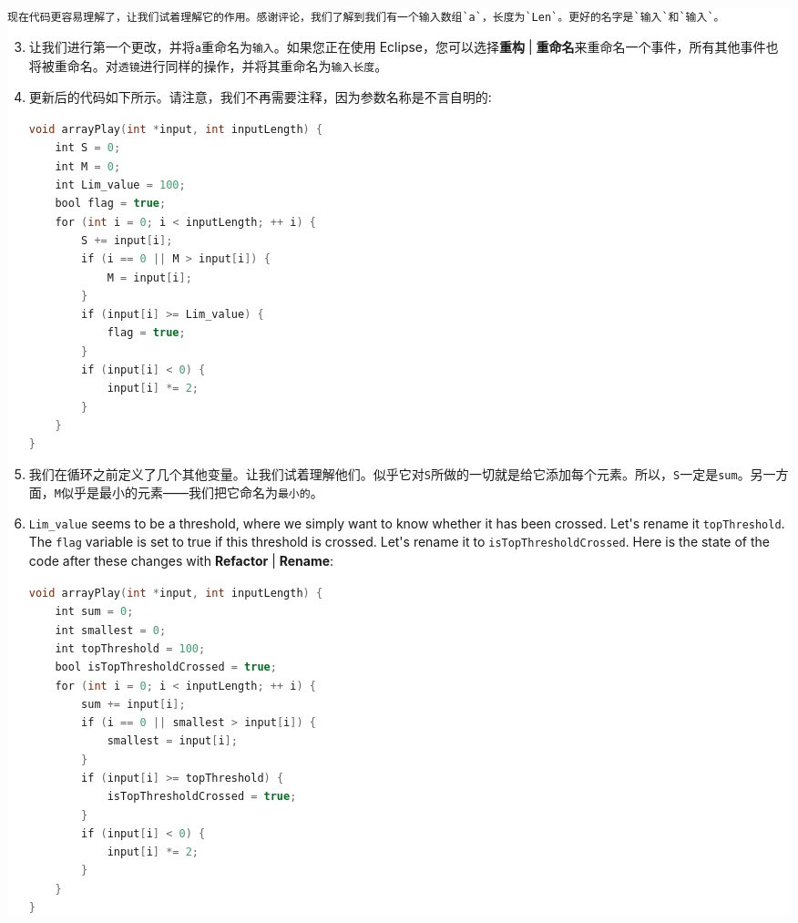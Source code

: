     现在代码更容易理解了，让我们试着理解它的作用。感谢评论，我们了解到我们有一个输入数组`a`，长度为`Len`。更好的名字是`输入`和`输入`。

3.  让我们进行第一个更改，并将`a`重命名为`输入`。如果您正在使用 Eclipse，您可以选择**重构** | **重命名**来重命名一个事件，所有其他事件也将被重命名。对`透镜`进行同样的操作，并将其重命名为`输入长度`。
4.  更新后的代码如下所示。请注意，我们不再需要注释，因为参数名称是不言自明的:

    ```cpp
    void arrayPlay(int *input, int inputLength) {
        int S = 0;
        int M = 0;
        int Lim_value = 100;
        bool flag = true;
        for (int i = 0; i < inputLength; ++ i) {
            S += input[i];
            if (i == 0 || M > input[i]) {
                M = input[i];
            }
            if (input[i] >= Lim_value) {
                flag = true;
            }
            if (input[i] < 0) {
                input[i] *= 2;
            }
        }
    }
    ```

5.  我们在循环之前定义了几个其他变量。让我们试着理解他们。似乎它对`S`所做的一切就是给它添加每个元素。所以，`S`一定是`sum`。另一方面，`M`似乎是最小的元素——我们把它命名为`最小的`。
6.  `Lim_value` seems to be a threshold, where we simply want to know whether it has been crossed. Let's rename it `topThreshold`. The `flag` variable is set to true if this threshold is crossed. Let's rename it to `isTopThresholdCrossed`. Here is the state of the code after these changes with **Refactor** | **Rename**:

    ```cpp
    void arrayPlay(int *input, int inputLength) {
        int sum = 0;
        int smallest = 0;
        int topThreshold = 100;
        bool isTopThresholdCrossed = true;
        for (int i = 0; i < inputLength; ++ i) {
            sum += input[i];
            if (i == 0 || smallest > input[i]) {
                smallest = input[i];
            }
            if (input[i] >= topThreshold) {
                isTopThresholdCrossed = true;
            }
            if (input[i] < 0) {
                input[i] *= 2;
            }
        }
    }
    ```

